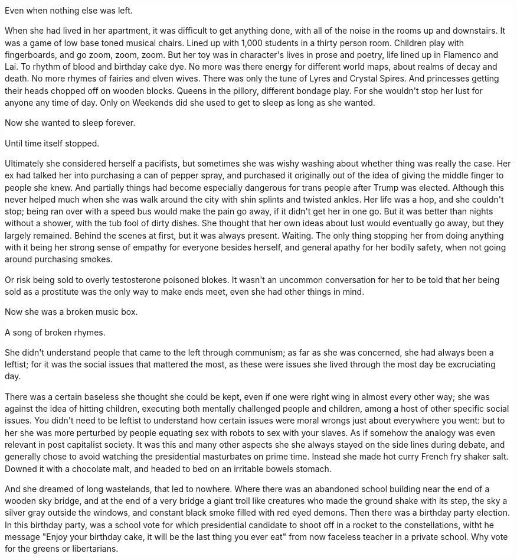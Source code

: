 Even when nothing else was left.

When she had lived in her apartment, it was difficult to get anything done, with all of the noise in the rooms up and downstairs. It was a game of low base toned musical chairs. Lined up with 1,000 students in a thirty person room. Children play with fingerboards, and go zoom, zoom, zoom. But her toy was in character's lives in prose and poetry, life lined up in Flamenco and Lai. To rhythm of blood and birthday cake dye. No more was there energy for different world maps, about realms of decay and death. No more rhymes of fairies and elven wives. There was only the tune of Lyres and Crystal Spires. And princesses getting their heads chopped off on wooden blocks. Queens in the pillory, different bondage play. For she wouldn't stop her lust for anyone any time of day. Only on Weekends did she used to get to sleep as long as she wanted.

Now she wanted to sleep forever.

Until time itself stopped.

Ultimately she considered herself a pacifists, but sometimes she was wishy washing about whether thing was really the case. Her ex had talked her into purchasing a can of pepper spray, and purchased it originally out of the idea of giving the middle finger to people she knew. And partially things had become especially dangerous for trans people after Trump was elected. Although this never helped much when she was walk around the city with shin splints and twisted ankles. Her life was a hop, and she couldn't stop; being ran over with a speed bus would make the pain go away, if it didn't get her in one go. But it was better than nights without a shower, with the tub fool of dirty dishes. She thought that her own ideas about lust would eventually go away, but they largely remained. Behind the scenes at first, but it was always present. Waiting. The only thing stopping her from doing anything with it being her strong sense of empathy for everyone besides herself, and general apathy for her bodily safety, when not going around purchasing smokes.

Or risk being sold to overly testosterone poisoned blokes. It wasn't an uncommon conversation for her to be told that her being sold as a prostitute was the only way to make ends meet, even she had other things in mind.

Now she was a broken music box.

A song of broken rhymes.


She didn't understand people that came to the left through communism; as far as she was concerned, she had always been a leftist; for it was the social issues that mattered the most, as these were issues she lived through the most day be excruciating day.

There was a certain baseless she thought she could be kept, even if one were right wing in almost every other way; she was against the idea of hitting children, executing both mentally challenged people and children, among a host of other specific social issues. You didn't need to be leftist to understand how certain issues were moral wrongs just about everywhere you went: but to her she was more perturbed by people equating sex with robots to sex with your slaves. As if somehow the analogy was even relevant in post capitalist society. It was this and many other aspects she she always stayed on the side lines during debate, and generally chose to avoid watching the presidential masturbates on prime time. Instead she made hot curry French fry shaker salt. Downed it with a chocolate malt, and headed to bed on an irritable bowels stomach.

And she dreamed of long wastelands, that led to nowhere. Where there was an abandoned school building near the end of a wooden sky bridge, and at the end of a very bridge a giant troll like creatures who made the ground shake with its step, the sky a silver gray outside the windows, and constant black smoke filled with red eyed demons. Then there was a birthday party election. In this birthday party, was a school vote for which presidential candidate to shoot off in a rocket to the constellations, witht he message "Enjoy your birthday cake, it will be the last thing you ever eat" from now faceless teacher in a private school. Why vote for the greens or libertarians.
